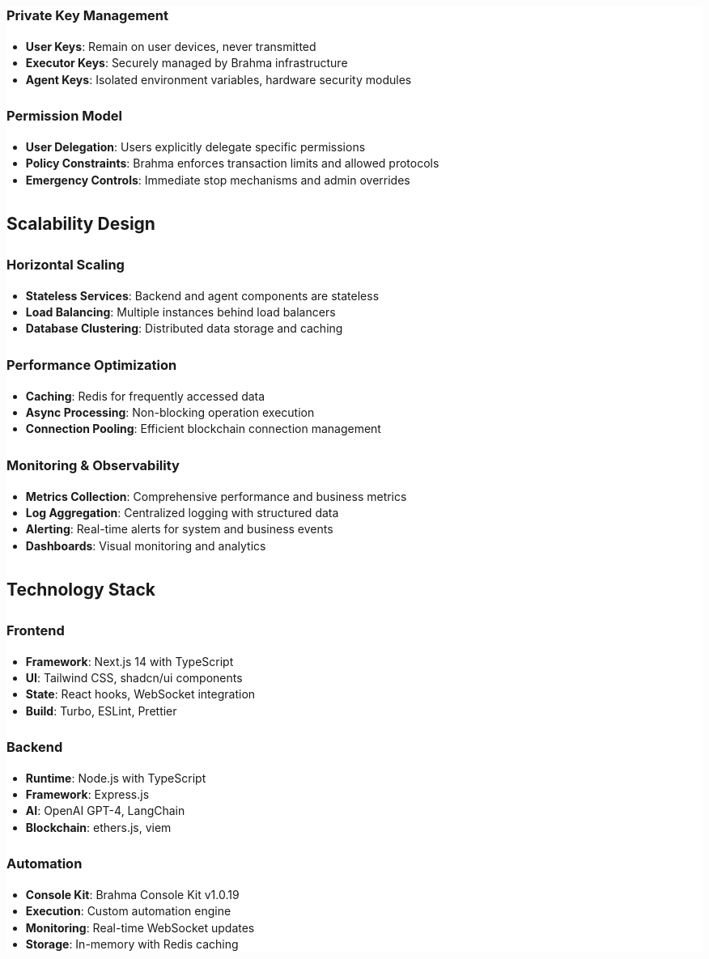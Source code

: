 ### Private Key Management
- **User Keys**: Remain on user devices, never transmitted
- **Executor Keys**: Securely managed by Brahma infrastructure
- **Agent Keys**: Isolated environment variables, hardware security modules

### Permission Model
- **User Delegation**: Users explicitly delegate specific permissions
- **Policy Constraints**: Brahma enforces transaction limits and allowed protocols
- **Emergency Controls**: Immediate stop mechanisms and admin overrides

## Scalability Design

### Horizontal Scaling
- **Stateless Services**: Backend and agent components are stateless
- **Load Balancing**: Multiple instances behind load balancers
- **Database Clustering**: Distributed data storage and caching

### Performance Optimization
- **Caching**: Redis for frequently accessed data
- **Async Processing**: Non-blocking operation execution
- **Connection Pooling**: Efficient blockchain connection management

### Monitoring & Observability
- **Metrics Collection**: Comprehensive performance and business metrics
- **Log Aggregation**: Centralized logging with structured data
- **Alerting**: Real-time alerts for system and business events
- **Dashboards**: Visual monitoring and analytics

## Technology Stack

### Frontend
- **Framework**: Next.js 14 with TypeScript
- **UI**: Tailwind CSS, shadcn/ui components
- **State**: React hooks, WebSocket integration
- **Build**: Turbo, ESLint, Prettier

### Backend
- **Runtime**: Node.js with TypeScript
- **Framework**: Express.js
- **AI**: OpenAI GPT-4, LangChain
- **Blockchain**: ethers.js, viem

### Automation
- **Console Kit**: Brahma Console Kit v1.0.19
- **Execution**: Custom automation engine
- **Monitoring**: Real-time WebSocket updates
- **Storage**: In-memory with Redis caching
